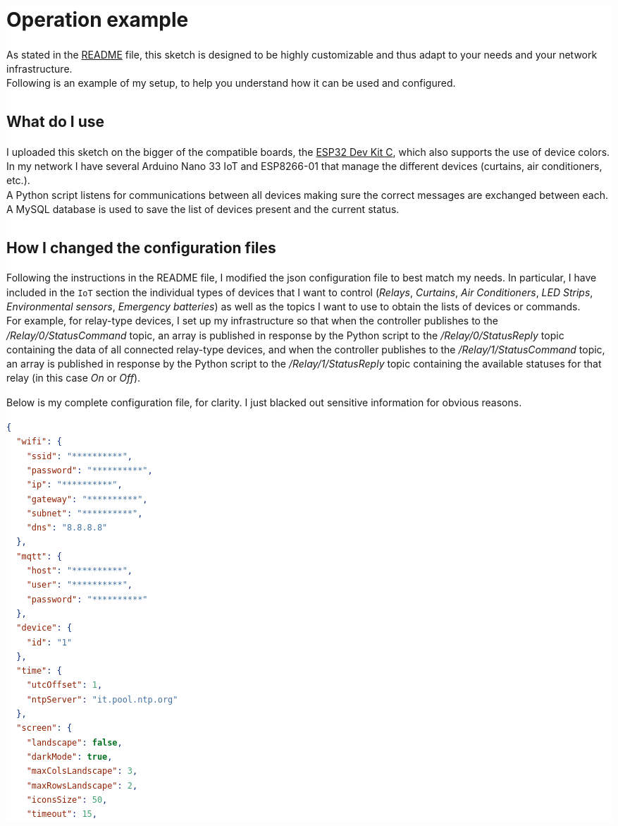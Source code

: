 # Operation example

As stated in the [README](https://github.com/francescor93/az-touch-iot-controller/blob/main/README.md) file, this sketch is designed to be highly customizable and thus adapt to your needs and your network infrastructure.  
Following is an example of my setup, to help you understand how it can be used and configured.

## What do I use

I uploaded this sketch on the bigger of the compatible boards, the [ESP32 Dev Kit C](https://www.az-delivery.de/en/products/esp32-developmentboard), which also supports the use of device colors.
In my network I have several Arduino Nano 33 IoT and ESP8266-01 that manage the different devices (curtains, air conditioners, etc.).  
A Python script listens for communications between all devices making sure the correct messages are exchanged between each.  
A MySQL database is used to save the list of devices present and the current status.

## How I changed the configuration files

Following the instructions in the README file, I modified the json configuration file to best match my needs. In particular, I have included in the `IoT` section the individual types of devices that I want to control (*Relays*, *Curtains*, *Air Conditioners*, *LED Strips*, *Environmental sensors*, *Emergency batteries*) as well as the topics I want to use to obtain the lists of devices or commands.  
For example, for relay-type devices, I set up my infrastructure so that when the controller publishes to the */Relay/0/StatusCommand* topic, an array is published in response by the Python script to the */Relay/0/StatusReply* topic containing the data of all connected relay-type devices, and when the controller publishes to the  */Relay/1/StatusCommand* topic, an array is published in response by the Python script to the */Relay/1/StatusReply* topic containing the available statuses for that relay (in this case *On* or *Off*).

Below is my complete configuration file, for clarity. I just blacked out sensitive information for obvious reasons.

```json
{
  "wifi": {
    "ssid": "**********",
    "password": "**********",
    "ip": "**********",
    "gateway": "**********",
    "subnet": "**********",
    "dns": "8.8.8.8"
  },
  "mqtt": {
    "host": "**********",
    "user": "**********",
    "password": "**********"
  },
  "device": {
    "id": "1"
  },
  "time": {
    "utcOffset": 1,
    "ntpServer": "it.pool.ntp.org"
  },
  "screen": {
    "landscape": false,
    "darkMode": true,
    "maxColsLandscape": 3,
    "maxRowsLandscape": 2,
    "iconsSize": 50,
    "timeout": 15,
```